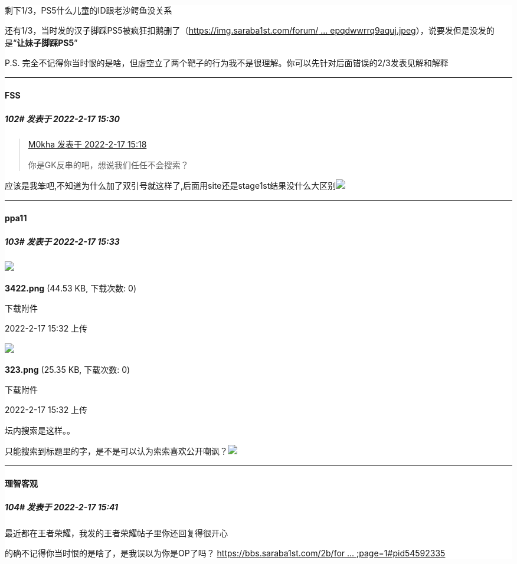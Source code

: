 剩下1/3，PS5什么儿童的ID跟老沙鳄鱼没关系

还有1/3，当时发的汉子脚踩PS5被疯狂扣鹅删了（[https://img.saraba1st.com/forum/ ... epqdwwrrq9aquj.jpeg](https://img.saraba1st.com/forum/202202/17/153259xbepqdwwrrq9aquj.jpeg)），说要发但是没发的是“<strong>让妹子脚踩PS5</strong>”

P.S. 完全不记得你当时恨的是啥，但虚空立了两个靶子的行为我不是很理解。你可以先针对后面错误的2/3发表见解和解释

*****

####  FSS  
##### 102#       发表于 2022-2-17 15:30

<blockquote><a href="httphttps://bbs.saraba1st.com/2b/forum.php?mod=redirect&amp;goto=findpost&amp;pid=54726435&amp;ptid=2052710" target="_blank">M0kha 发表于 2022-2-17 15:18</a>

你是GK反串的吧，想说我们任任不会搜索？</blockquote>
应该是我笨吧,不知道为什么加了双引号就这样了,后面用site还是stage1st结果没什么大区别<img src="https://static.saraba1st.com/image/smiley/face2017/013.png" referrerpolicy="no-referrer">

*****

####  ppa11  
##### 103#       发表于 2022-2-17 15:33

<img src="https://img.saraba1st.com/forum/202202/17/153218oljvb0ezl38id45v.png" referrerpolicy="no-referrer">

<strong>3422.png</strong> (44.53 KB, 下载次数: 0)

下载附件

2022-2-17 15:32 上传

<img src="https://img.saraba1st.com/forum/202202/17/153218z6m2xudxc4qq26mu.png" referrerpolicy="no-referrer">

<strong>323.png</strong> (25.35 KB, 下载次数: 0)

下载附件

2022-2-17 15:32 上传

坛内搜索是这样。。

只能搜索到标题里的字，是不是可以认为索索喜欢公开嘲讽？<img src="https://static.saraba1st.com/image/smiley/face2017/001.png" referrerpolicy="no-referrer">

*****

####  理智客观  
##### 104#       发表于 2022-2-17 15:41

最近都在王者荣耀，我发的王者荣耀帖子里你还回复得很开心

的确不记得你当时恨的是啥了，是我误以为你是OP了吗？
[https://bbs.saraba1st.com/2b/for ... ;page=1#pid54592335](https://bbs.saraba1st.com/2b/forum.php?mod=viewthread&amp;tid=2051378&amp;page=1#pid54592335)

